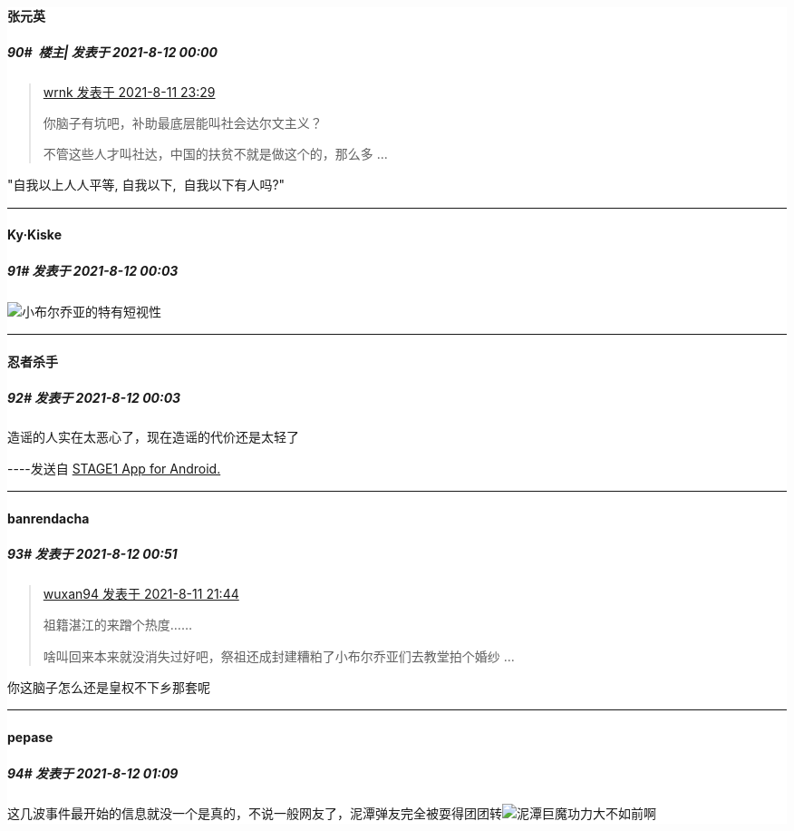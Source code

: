 ####  张元英  
##### 90#         楼主| 发表于 2021-8-12 00:00


<blockquote><a href="httphttps://bbs.saraba1st.com/2b/forum.php?mod=redirect&amp;goto=findpost&amp;pid=52334952&amp;ptid=2020212" target="_blank">wrnk 发表于 2021-8-11 23:29</a>

你脑子有坑吧，补助最底层能叫社会达尔文主义？

不管这些人才叫社达，中国的扶贫不就是做这个的，那么多 ...</blockquote>
"自我以上人人平等, 自我以下,  自我以下有人吗?"




*****

####  Ky·Kiske  
##### 91#       发表于 2021-8-12 00:03


<img src="https://static.saraba1st.com/image/smiley/face2017/048.png" referrerpolicy="no-referrer">小布尔乔亚的特有短视性


*****

####  忍者杀手  
##### 92#       发表于 2021-8-12 00:03


造谣的人实在太恶心了，现在造谣的代价还是太轻了


----发送自 [STAGE1 App for Android.](http://stage1.5j4m.com/?1.37)


                                                

*****

####  banrendacha  
##### 93#       发表于 2021-8-12 00:51


<blockquote><a href="httphttps://bbs.saraba1st.com/2b/forum.php?mod=redirect&amp;goto=findpost&amp;pid=52333962&amp;ptid=2020212" target="_blank">wuxan94 发表于 2021-8-11 21:44</a>

祖籍湛江的来蹭个热度……


啥叫回来本来就没消失过好吧，祭祖还成封建糟粕了小布尔乔亚们去教堂拍个婚纱 ...</blockquote>
你这脑子怎么还是皇权不下乡那套呢


*****

####  pepase  
##### 94#       发表于 2021-8-12 01:09


这几波事件最开始的信息就没一个是真的，不说一般网友了，泥潭弹友完全被耍得团团转<img src="https://static.saraba1st.com/image/smiley/face2017/067.png" referrerpolicy="no-referrer">泥潭巨魔功力大不如前啊
